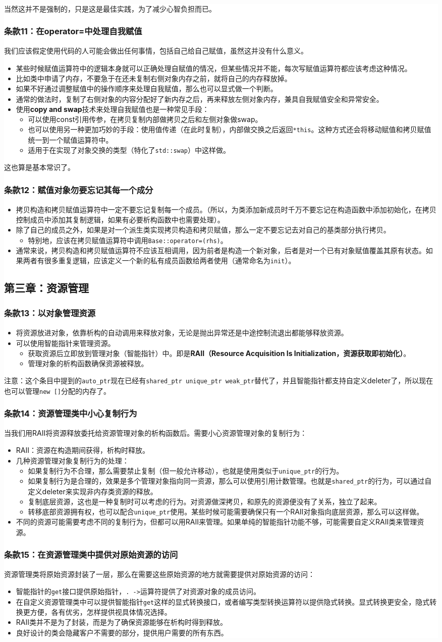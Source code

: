 当然这并不是强制的，只是这是最佳实践，为了减少心智负担而已。

### 条款11：在operator=中处理自我赋值

我们应该假定使用代码的人可能会做出任何事情，包括自己给自己赋值，虽然这并没有什么意义。
- 某些时候赋值运算符中的逻辑本身就可以正确处理自赋值的情况，但某些情况并不能，每次写赋值运算符都应该考虑这种情况。
- 比如类中申请了内存，不要急于在还未复制右侧对象内存之前，就将自己的内存释放掉。
- 如果不好通过调整赋值中的操作顺序来处理自我赋值，那么也可以显式做一个判断。
- 通常的做法时，复制了右侧对象的内容分配好了新内存之后，再来释放左侧对象内存，兼具自我赋值安全和异常安全。
- 使用**copy and swap**技术来处理自我赋值也是一种常见手段：
    - 可以使用const引用传参，在拷贝复制内部做拷贝之后和左侧对象做swap。
    - 也可以使用另一种更加巧妙的手段：使用值传递（在此时复制），内部做交换之后返回`*this`。这种方式还会将移动赋值和拷贝赋值统一到一个赋值运算符中。
    - 适用于在实现了对象交换的类型（特化了`std::swap`）中这样做。

这也算是基本常识了。

### 条款12：赋值对象勿要忘记其每一个成分

- 拷贝构造和拷贝赋值运算符中一定不要忘记复制每一个成员。（所以，为类添加新成员时千万不要忘记在构造函数中添加初始化，在拷贝控制成员中添加其复制逻辑，如果有必要析构函数中也需要处理）。
- 除了自己的成员之外，如果是对一个派生类实现拷贝构造和拷贝赋值，那么一定不要忘记去对自己的基类部分执行拷贝。
    - 特别地，应该在拷贝赋值运算符中调用`Base::operator=(rhs)`。
- 通常来说，拷贝构造和拷贝赋值运算符不应该互相调用，因为前者是构造一个新对象，后者是对一个已有对象赋值覆盖其原有状态。如果两者有很多重复逻辑，应该定义一个新的私有成员函数给两者使用（通常命名为`init`）。

## 第三章：资源管理

### 条款13：以对象管理资源

- 将资源放进对象，依靠析构的自动调用来释放对象，无论是抛出异常还是中途控制流退出都能够释放资源。
- 可以使用智能指针来管理资源。
    - 获取资源后立即放到管理对象（智能指针）中。即是**RAII（Resource Acquisition Is Initialization，资源获取即初始化）**。 
    - 管理对象的析构函数确保资源被释放。

注意：这个条目中提到的`auto_ptr`现在已经有`shared_ptr unique_ptr weak_ptr`替代了，并且智能指针都支持自定义deleter了，所以现在也可以管理`new []`分配的内存了。


### 条款14：资源管理类中小心复制行为

当我们用RAII将资源释放委托给资源管理对象的析构函数后。需要小心资源管理对象的复制行为：
- RAII：资源在构造期间获得，析构时释放。
- 几种资源管理对象复制行为的处理：
    - 如果复制行为不合理，那么需要禁止复制（但一般允许移动），也就是使用类似于`unique_ptr`的行为。
    - 如果复制行为是合理的，效果是多个管理对象指向同一资源，那么可以使用引用计数管理。也就是`shared_ptr`的行为，可以通过自定义deleter来实现非内存类资源的释放。
    - 复制底层资源，这也是一种复制时可以考虑的行为。对资源做深拷贝，和原先的资源便没有了关系，独立了起来。
    - 转移底部资源拥有权，也可以配合`unique_ptr`使用。某些时候可能需要确保只有一个RAII对象指向底层资源，那么可以这样做。
- 不同的资源可能需要考虑不同的复制行为，但都可以用RAII来管理。如果单纯的智能指针功能不够，可能需要自定义RAII类来管理资源。

### 条款15：在资源管理类中提供对原始资源的访问

资源管理类将原始资源封装了一层，那么在需要这些原始资源的地方就需要提供对原始资源的访问：
- 智能指针的`get`接口提供原始指针，`. ->`运算符提供了对资源对象的成员访问。
- 在自定义资源管理类中可以提供智能指针`get`这样的显式转换接口，或者编写类型转换运算符以提供隐式转换。显式转换更安全，隐式转换更方便，各有优劣，怎样提供视具体情况选择。
- RAII类并不是为了封装，而是为了确保资源能够在析构时得到释放。
- 良好设计的类会隐藏客户不需要的部分，提供用户需要的所有东西。
